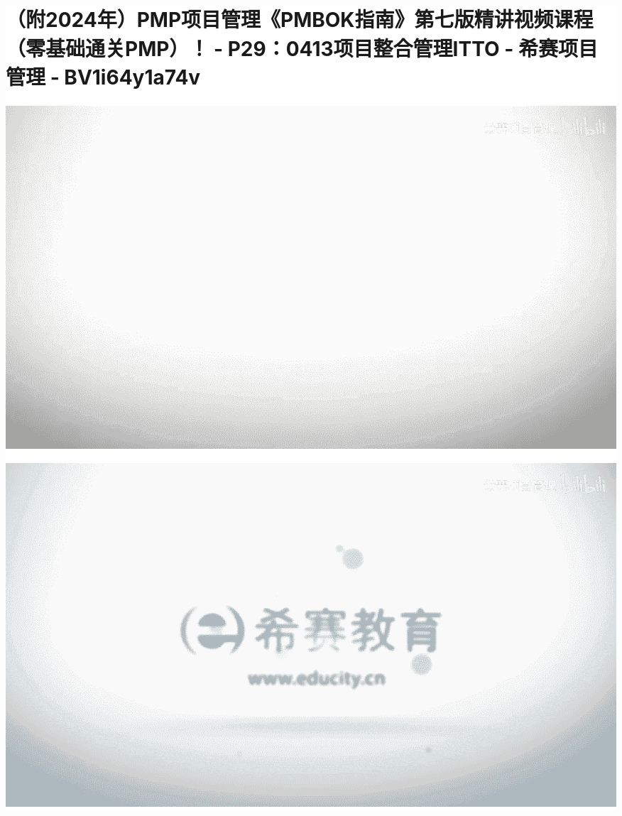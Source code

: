 # （附2024年）PMP项目管理《PMBOK指南》第七版精讲视频课程（零基础通关PMP）！ - P29：0413项目整合管理ITTO - 希赛项目管理 - BV1i64y1a74v

![](img/3e1f388c1253daeaaa10405f118aab01_0.png)

![](img/3e1f388c1253daeaaa10405f118aab01_1.png)
